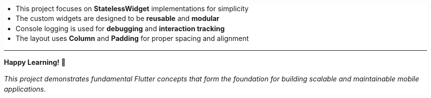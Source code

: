 - This project focuses on **StatelessWidget** implementations for simplicity
- The custom widgets are designed to be **reusable** and **modular**
- Console logging is used for **debugging** and **interaction tracking**
- The layout uses **Column** and **Padding** for proper spacing and alignment

---

**Happy Learning! 🚀**

*This project demonstrates fundamental Flutter concepts that form the foundation for building scalable and maintainable mobile applications.*
